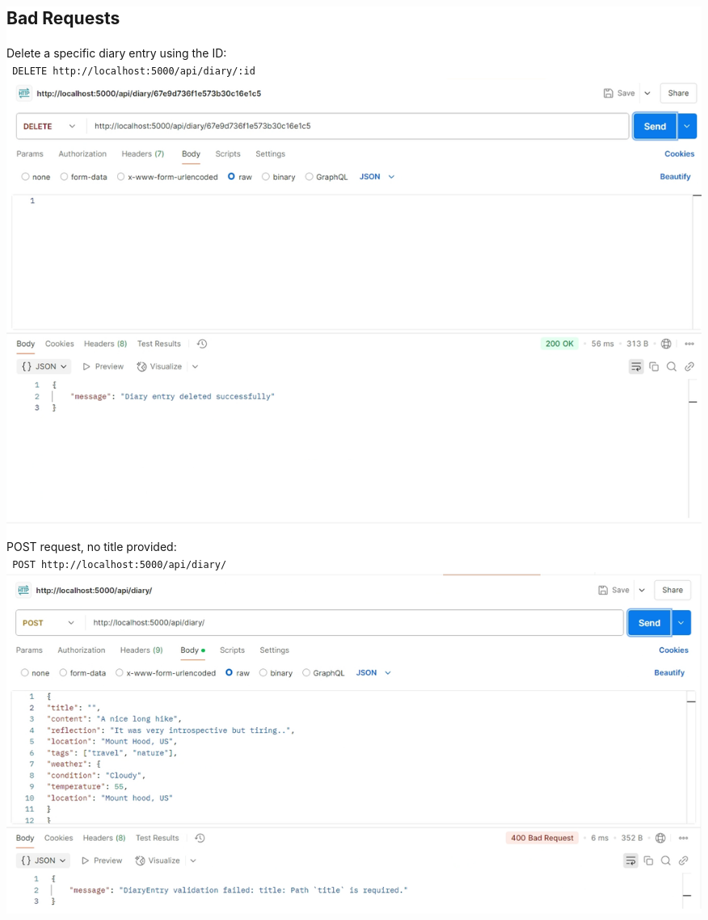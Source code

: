 <h2>Bad Requests</h2>
<p> Delete a specific diary entry using the ID: <br>
<code> DELETE http://localhost:5000/api/diary/:id</code> 
<img src="./PostmanRequests/DELETE.png"> </img>
</p>

<p> POST request, no title provided: <br>
<code> POST http://localhost:5000/api/diary/</code> 
<img src="./PostmanRequests/POST_noTitle.png"> </img>
</p>
